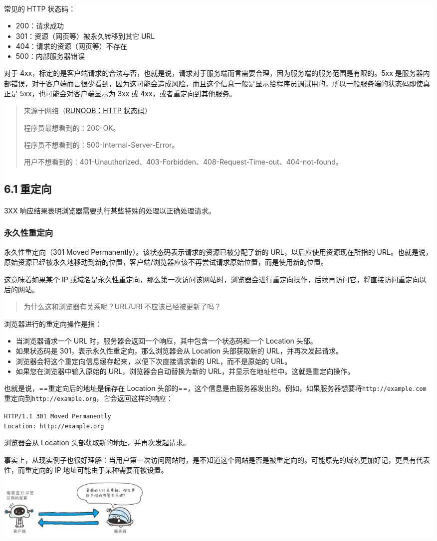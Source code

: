 常见的 HTTP 状态码：

- 200：请求成功
- 301：资源（网页等）被永久转移到其它 URL
- 404：请求的资源（网页等）不存在
- 500：内部服务器错误

对于 4xx，标定的是客户端请求的合法与否，也就是说，请求对于服务端而言需要合理，因为服务端的服务范围是有限的。5xx 是服务器内部错误，对于客户端而言很少看到，因为这可能会造成风险，而且这个信息一般是显示给程序员调试用的，所以一般服务端的状态码即使真正是 5xx，也可能会对客户端显示为 3xx 或 4xx，或者重定向到其他服务。

> 来源于网络（[RUNOOB：HTTP 状态码](https://www.runoob.com/http/http-status-codes.html)）
>
> 程序员最想看到的：200-OK。
>
> 程序员不想看到的：500-Internal-Server-Error。
>
> 用户不想看到的：401-Unauthorized、403-Forbidden、408-Request-Time-out、404-not-found。

## 6.1 重定向

3XX 响应结果表明浏览器需要执行某些特殊的处理以正确处理请求。

### 永久性重定向

永久性重定向（301 Moved Permanently）。该状态码表示请求的资源已被分配了新的 URL，以后应使用资源现在所指的 URL。也就是说，原始资源已经被永久地移动到新的位置，客户端/浏览器应该不再尝试请求原始位置，而是使用新的位置。

这意味着如果某个 IP 或域名是永久性重定向，那么第一次访问该网站时，浏览器会进行重定向操作，后续再访问它，将直接访问重定向以后的网站。

> 为什么这和浏览器有关系呢？URL/URI 不应该已经被更新了吗？

浏览器进行的重定向操作是指：

- 当浏览器请求一个 URL 时，服务器会返回一个响应，其中包含一个状态码和一个 Location 头部。
- 如果状态码是 301，表示永久性重定向，那么浏览器会从 Location 头部获取新的 URL，并再次发起请求。
- 浏览器会将这个重定向信息缓存起来，以便下次直接请求新的 URL，而不是原始的 URL。
- 如果您在浏览器中输入原始的 URL，浏览器会自动替换为新的 URL，并显示在地址栏中。这就是重定向操作。

也就是说，==重定向后的地址是保存在 Location 头部的==，这个信息是由服务器发出的。例如，如果服务器想要将`http://example.com`重定向到`http://example.org`，它会返回这样的响应：

```http
HTTP/1.1 301 Moved Permanently
Location: http://example.org
```

浏览器会从 Location 头部获取新的地址，并再次发起请求。

事实上，从现实例子也很好理解：当用户第一次访问网站时，是不知道这个网站是否是被重定向的。可能原先的域名更加好记，更具有代表性，而重定向的 IP 地址可能由于某种需要而被设置。

<img src="./.HTTP 协议.IMG/MD202306101515684.png" alt="image-20230609162939535" style="zoom:40%;" />
